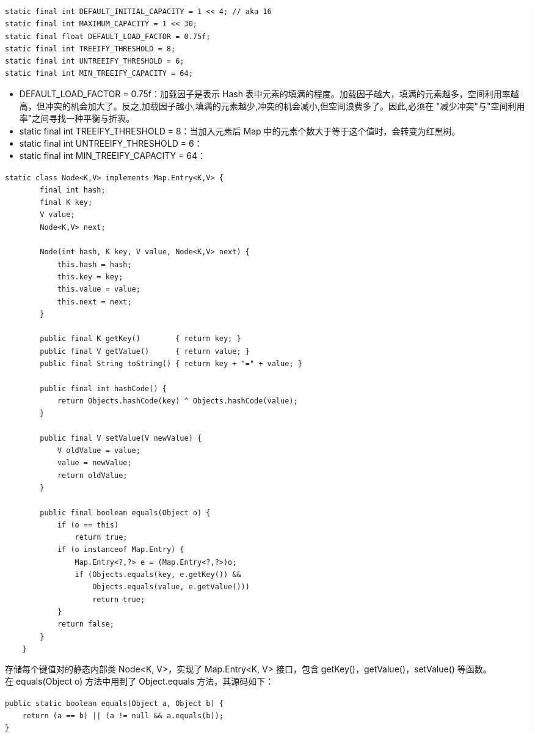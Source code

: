```
static final int DEFAULT_INITIAL_CAPACITY = 1 << 4; // aka 16
static final int MAXIMUM_CAPACITY = 1 << 30;
static final float DEFAULT_LOAD_FACTOR = 0.75f;
static final int TREEIFY_THRESHOLD = 8;
static final int UNTREEIFY_THRESHOLD = 6;
static final int MIN_TREEIFY_CAPACITY = 64;
```
* DEFAULT_LOAD_FACTOR = 0.75f：加载因子是表示 Hash 表中元素的填满的程度。加载因子越大，填满的元素越多，空间利用率越高，但冲突的机会加大了。反之,加载因子越小,填满的元素越少,冲突的机会减小,但空间浪费多了。因此,必须在 "减少冲突"与"空间利用率"之间寻找一种平衡与折衷。  
* static final int TREEIFY_THRESHOLD = 8：当加入元素后 Map 中的元素个数大于等于这个值时，会转变为红黑树。  
* static final int UNTREEIFY_THRESHOLD = 6：  
* static final int MIN_TREEIFY_CAPACITY = 64：


```
static class Node<K,V> implements Map.Entry<K,V> {
        final int hash;
        final K key;
        V value;
        Node<K,V> next;

        Node(int hash, K key, V value, Node<K,V> next) {
            this.hash = hash;
            this.key = key;
            this.value = value;
            this.next = next;
        }

        public final K getKey()        { return key; }
        public final V getValue()      { return value; }
        public final String toString() { return key + "=" + value; }

        public final int hashCode() {
            return Objects.hashCode(key) ^ Objects.hashCode(value);
        }

        public final V setValue(V newValue) {
            V oldValue = value;
            value = newValue;
            return oldValue;
        }

        public final boolean equals(Object o) {
            if (o == this)
                return true;
            if (o instanceof Map.Entry) {
                Map.Entry<?,?> e = (Map.Entry<?,?>)o;
                if (Objects.equals(key, e.getKey()) &&
                    Objects.equals(value, e.getValue()))
                    return true;
            }
            return false;
        }
    }
```
存储每个键值对的静态内部类 Node<K, V>，实现了 Map.Entry<K, V> 接口，包含 getKey()，getValue()，setValue() 等函数。  
在 equals(Object o) 方法中用到了 Object.equals 方法，其源码如下：
```
public static boolean equals(Object a, Object b) {
    return (a == b) || (a != null && a.equals(b));
}
```
